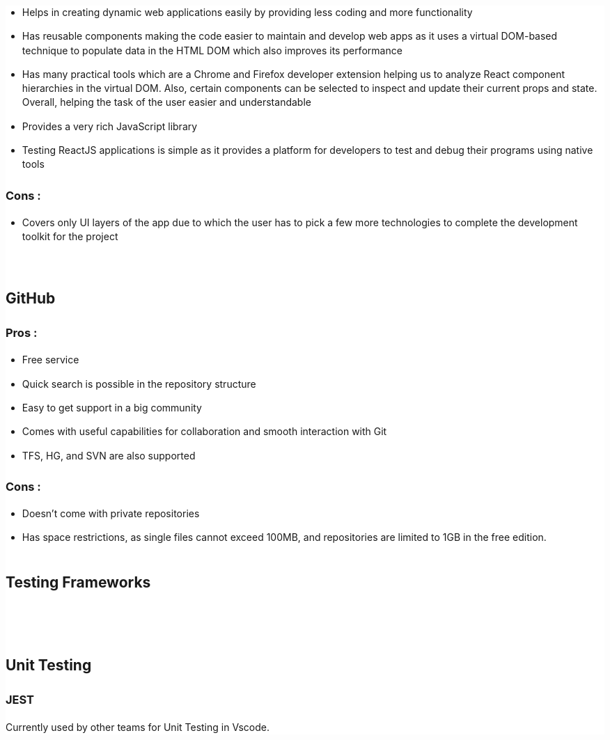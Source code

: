 - Helps in creating dynamic web applications easily by providing less coding and more functionality

- Has reusable components making the code easier to maintain and develop web apps as it uses a virtual DOM-based technique to populate data in the HTML DOM which also improves its performance 

- Has many practical tools which are a Chrome and Firefox developer extension helping us to analyze React component hierarchies in the virtual DOM. Also, certain components can be selected to inspect and update their current props and state. Overall, helping the task of the user easier and understandable 

- Provides a very rich JavaScript library 

- Testing ReactJS applications is simple as it provides a platform for developers to test and debug their programs using native tools 

 

### Cons : 

- Covers only UI layers of the app due to which the user has to pick a few more technologies to complete the development toolkit for the project 

 
<br />

## GitHub 

### Pros : 

- Free service

- Quick search is possible in the repository structure 

- Easy to get support in a big community 

- Comes with useful capabilities for collaboration and smooth interaction with Git 

- TFS, HG, and SVN are also supported

### Cons : 

- Doesn’t come with private repositories 

- Has space restrictions, as single files cannot exceed 100MB, and repositories are limited to 1GB in the free edition. 
# 

## Testing Frameworks 
#
<br />


## __Unit Testing__


### JEST 
Currently used by other teams for Unit Testing in Vscode. 
<br />
